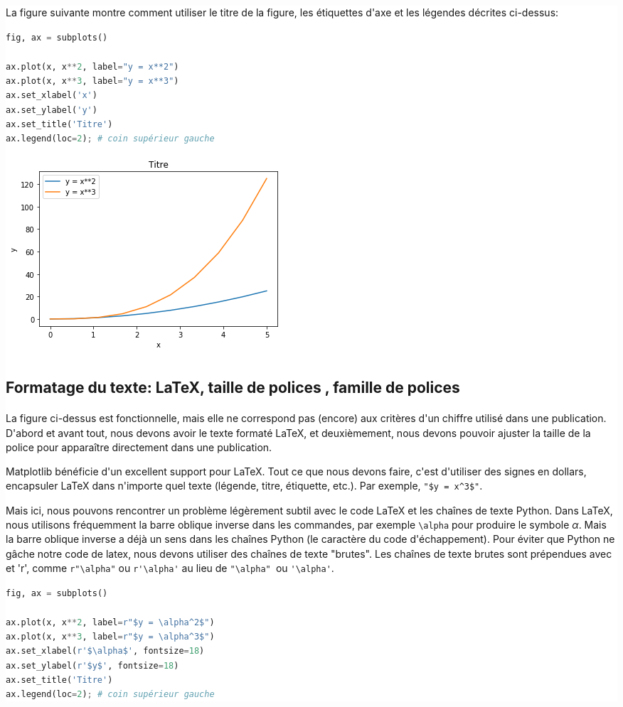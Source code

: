 
La figure suivante montre comment utiliser le titre de la figure, les étiquettes d'axe et les légendes décrites ci-dessus:


```python
fig, ax = subplots()

ax.plot(x, x**2, label="y = x**2")
ax.plot(x, x**3, label="y = x**3")
ax.set_xlabel('x')
ax.set_ylabel('y')
ax.set_title('Titre')
ax.legend(loc=2); # coin supérieur gauche
```


![png](output_56_0.png)


## Formatage du texte: LaTeX, taille de polices , famille de polices
La figure ci-dessus est fonctionnelle, mais elle ne correspond pas (encore) aux critères d'un chiffre utilisé dans une publication. D'abord et avant tout, nous devons avoir le texte formaté LaTeX, et deuxièmement, nous devons pouvoir ajuster la taille de la police pour apparaître directement dans une publication.

Matplotlib bénéficie d'un excellent support pour LaTeX. Tout ce que nous devons faire, c'est d'utiliser des signes en dollars, encapsuler LaTeX dans n'importe quel texte (légende, titre, étiquette, etc.). Par exemple, `"$y = x^3$"`.

Mais ici, nous pouvons rencontrer un problème légèrement subtil avec le code LaTeX et les chaînes de texte Python. Dans LaTeX, nous utilisons fréquemment la barre oblique inverse dans les commandes, par exemple `\alpha` pour produire le symbole $\alpha$. Mais la barre oblique inverse a déjà un sens dans les chaînes Python (le caractère du code d'échappement). Pour éviter que Python ne gâche notre code de latex, nous devons utiliser des chaînes de texte "brutes". Les chaînes de texte brutes sont prépendues avec et 'r', comme `r"\alpha"` ou `r'\alpha'` au lieu de `"\alpha" `ou `'\alpha'`.


```python
fig, ax = subplots()

ax.plot(x, x**2, label=r"$y = \alpha^2$")
ax.plot(x, x**3, label=r"$y = \alpha^3$")
ax.set_xlabel(r'$\alpha$', fontsize=18)
ax.set_ylabel(r'$y$', fontsize=18)
ax.set_title('Titre')
ax.legend(loc=2); # coin supérieur gauche
```
